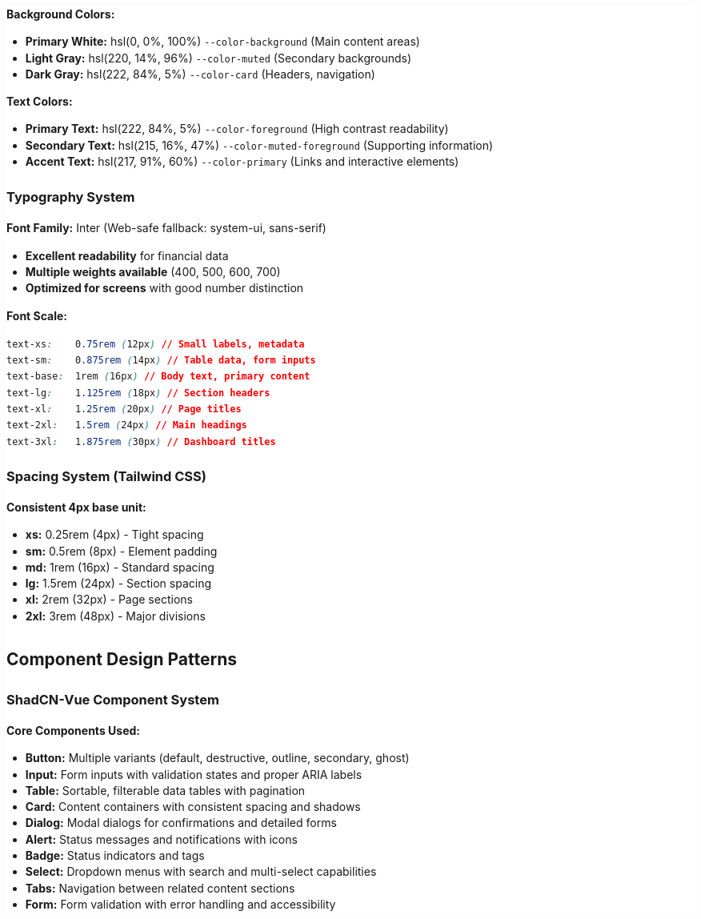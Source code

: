 **Background Colors:**
- **Primary White:** hsl(0, 0%, 100%) `--color-background` (Main content areas)
- **Light Gray:** hsl(220, 14%, 96%) `--color-muted` (Secondary backgrounds)
- **Dark Gray:** hsl(222, 84%, 5%) `--color-card` (Headers, navigation)

**Text Colors:**
- **Primary Text:** hsl(222, 84%, 5%) `--color-foreground` (High contrast readability)
- **Secondary Text:** hsl(215, 16%, 47%) `--color-muted-foreground` (Supporting information)
- **Accent Text:** hsl(217, 91%, 60%) `--color-primary` (Links and interactive elements)

### Typography System
**Font Family:** Inter (Web-safe fallback: system-ui, sans-serif)
- **Excellent readability** for financial data
- **Multiple weights available** (400, 500, 600, 700)
- **Optimized for screens** with good number distinction

**Font Scale:**
```css
text-xs:    0.75rem (12px) // Small labels, metadata
text-sm:    0.875rem (14px) // Table data, form inputs  
text-base:  1rem (16px) // Body text, primary content
text-lg:    1.125rem (18px) // Section headers
text-xl:    1.25rem (20px) // Page titles
text-2xl:   1.5rem (24px) // Main headings
text-3xl:   1.875rem (30px) // Dashboard titles
```

### Spacing System (Tailwind CSS)
**Consistent 4px base unit:**
- **xs:** 0.25rem (4px) - Tight spacing
- **sm:** 0.5rem (8px) - Element padding
- **md:** 1rem (16px) - Standard spacing  
- **lg:** 1.5rem (24px) - Section spacing
- **xl:** 2rem (32px) - Page sections
- **2xl:** 3rem (48px) - Major divisions

## Component Design Patterns

### ShadCN-Vue Component System
**Core Components Used:**
- **Button:** Multiple variants (default, destructive, outline, secondary, ghost)
- **Input:** Form inputs with validation states and proper ARIA labels
- **Table:** Sortable, filterable data tables with pagination
- **Card:** Content containers with consistent spacing and shadows
- **Dialog:** Modal dialogs for confirmations and detailed forms
- **Alert:** Status messages and notifications with icons
- **Badge:** Status indicators and tags
- **Select:** Dropdown menus with search and multi-select capabilities
- **Tabs:** Navigation between related content sections
- **Form:** Form validation with error handling and accessibility
